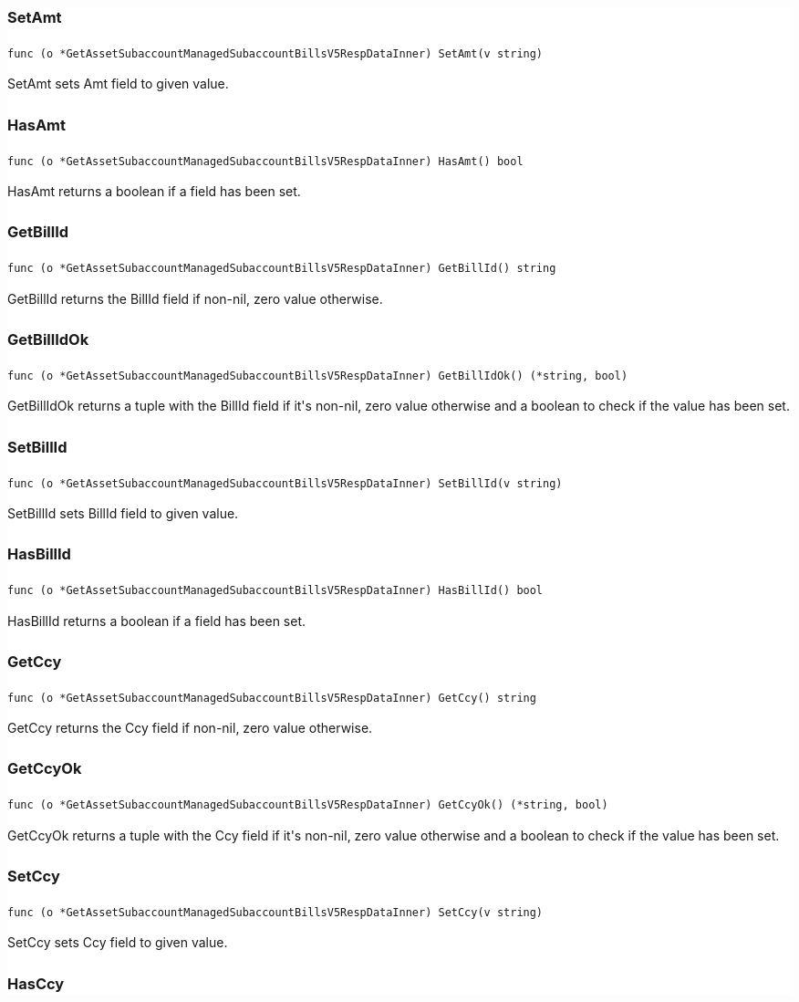 ### SetAmt

`func (o *GetAssetSubaccountManagedSubaccountBillsV5RespDataInner) SetAmt(v string)`

SetAmt sets Amt field to given value.

### HasAmt

`func (o *GetAssetSubaccountManagedSubaccountBillsV5RespDataInner) HasAmt() bool`

HasAmt returns a boolean if a field has been set.

### GetBillId

`func (o *GetAssetSubaccountManagedSubaccountBillsV5RespDataInner) GetBillId() string`

GetBillId returns the BillId field if non-nil, zero value otherwise.

### GetBillIdOk

`func (o *GetAssetSubaccountManagedSubaccountBillsV5RespDataInner) GetBillIdOk() (*string, bool)`

GetBillIdOk returns a tuple with the BillId field if it's non-nil, zero value otherwise
and a boolean to check if the value has been set.

### SetBillId

`func (o *GetAssetSubaccountManagedSubaccountBillsV5RespDataInner) SetBillId(v string)`

SetBillId sets BillId field to given value.

### HasBillId

`func (o *GetAssetSubaccountManagedSubaccountBillsV5RespDataInner) HasBillId() bool`

HasBillId returns a boolean if a field has been set.

### GetCcy

`func (o *GetAssetSubaccountManagedSubaccountBillsV5RespDataInner) GetCcy() string`

GetCcy returns the Ccy field if non-nil, zero value otherwise.

### GetCcyOk

`func (o *GetAssetSubaccountManagedSubaccountBillsV5RespDataInner) GetCcyOk() (*string, bool)`

GetCcyOk returns a tuple with the Ccy field if it's non-nil, zero value otherwise
and a boolean to check if the value has been set.

### SetCcy

`func (o *GetAssetSubaccountManagedSubaccountBillsV5RespDataInner) SetCcy(v string)`

SetCcy sets Ccy field to given value.

### HasCcy

